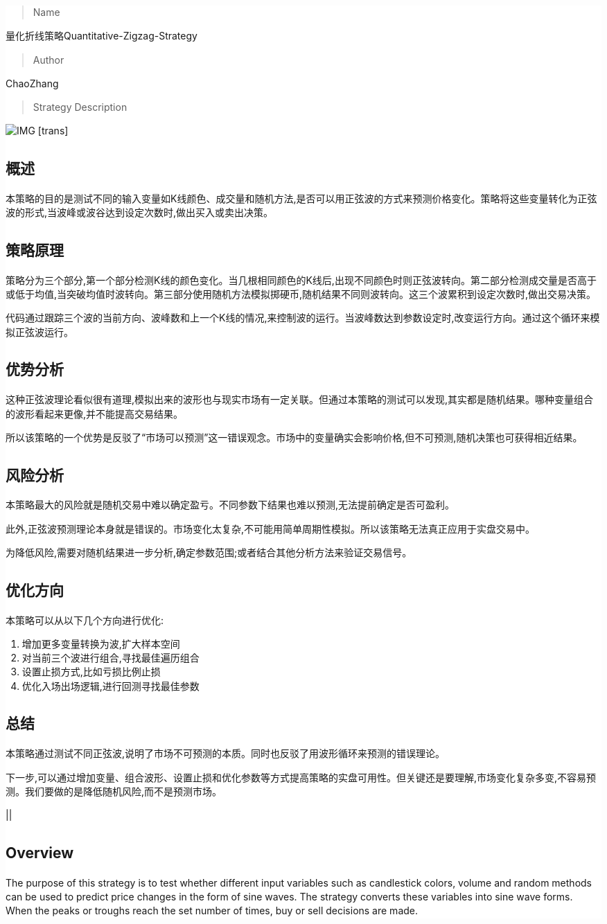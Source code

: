 
> Name

量化折线策略Quantitative-Zigzag-Strategy

> Author

ChaoZhang

> Strategy Description

![IMG](https://www.fmz.com/upload/asset/1484b9a8090882c5bd5.png)
[trans]

## 概述
本策略的目的是测试不同的输入变量如K线颜色、成交量和随机方法,是否可以用正弦波的方式来预测价格变化。策略将这些变量转化为正弦波的形式,当波峰或波谷达到设定次数时,做出买入或卖出决策。

## 策略原理
策略分为三个部分,第一个部分检测K线的颜色变化。当几根相同颜色的K线后,出现不同颜色时则正弦波转向。第二部分检测成交量是否高于或低于均值,当突破均值时波转向。第三部分使用随机方法模拟掷硬币,随机结果不同则波转向。这三个波累积到设定次数时,做出交易决策。

代码通过跟踪三个波的当前方向、波峰数和上一个K线的情况,来控制波的运行。当波峰数达到参数设定时,改变运行方向。通过这个循环来模拟正弦波运行。

## 优势分析
这种正弦波理论看似很有道理,模拟出来的波形也与现实市场有一定关联。但通过本策略的测试可以发现,其实都是随机结果。哪种变量组合的波形看起来更像,并不能提高交易结果。

所以该策略的一个优势是反驳了“市场可以预测”这一错误观念。市场中的变量确实会影响价格,但不可预测,随机决策也可获得相近结果。

## 风险分析
本策略最大的风险就是随机交易中难以确定盈亏。不同参数下结果也难以预测,无法提前确定是否可盈利。

此外,正弦波预测理论本身就是错误的。市场变化太复杂,不可能用简单周期性模拟。所以该策略无法真正应用于实盘交易中。

为降低风险,需要对随机结果进一步分析,确定参数范围;或者结合其他分析方法来验证交易信号。

## 优化方向 
本策略可以从以下几个方向进行优化:

1. 增加更多变量转换为波,扩大样本空间
2. 对当前三个波进行组合,寻找最佳遍历组合
3. 设置止损方式,比如亏损比例止损
4. 优化入场出场逻辑,进行回测寻找最佳参数

## 总结
本策略通过测试不同正弦波,说明了市场不可预测的本质。同时也反驳了用波形循环来预测的错误理论。

下一步,可以通过增加变量、组合波形、设置止损和优化参数等方式提高策略的实盘可用性。但关键还是要理解,市场变化复杂多变,不容易预测。我们要做的是降低随机风险,而不是预测市场。

||

## Overview
The purpose of this strategy is to test whether different input variables such as candlestick colors, volume and random methods can be used to predict price changes in the form of sine waves. The strategy converts these variables into sine wave forms. When the peaks or troughs reach the set number of times, buy or sell decisions are made.
